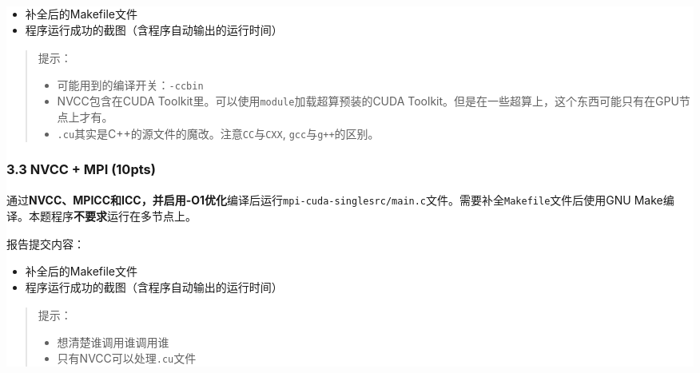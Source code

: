 - 补全后的Makefile文件
- 程序运行成功的截图（含程序自动输出的运行时间）

> 提示：
>
> - 可能用到的编译开关：`-ccbin`
> - NVCC包含在CUDA Toolkit里。可以使用`module`加载超算预装的CUDA Toolkit。但是在一些超算上，这个东西可能只有在GPU节点上才有。
> - `.cu`其实是C++的源文件的魔改。注意`CC`与`CXX`, `gcc`与`g++`的区别。

### 3.3 NVCC + MPI (10pts)

通过**NVCC、MPICC和ICC，并启用-O1优化**编译后运行`mpi-cuda-singlesrc/main.c`文件。需要补全`Makefile`文件后使用GNU Make编译。本题程序**不要求**运行在多节点上。

报告提交内容：

- 补全后的Makefile文件
- 程序运行成功的截图（含程序自动输出的运行时间）

> 提示：
>
> - 想清楚谁调用谁调用谁
> - 只有NVCC可以处理`.cu`文件
